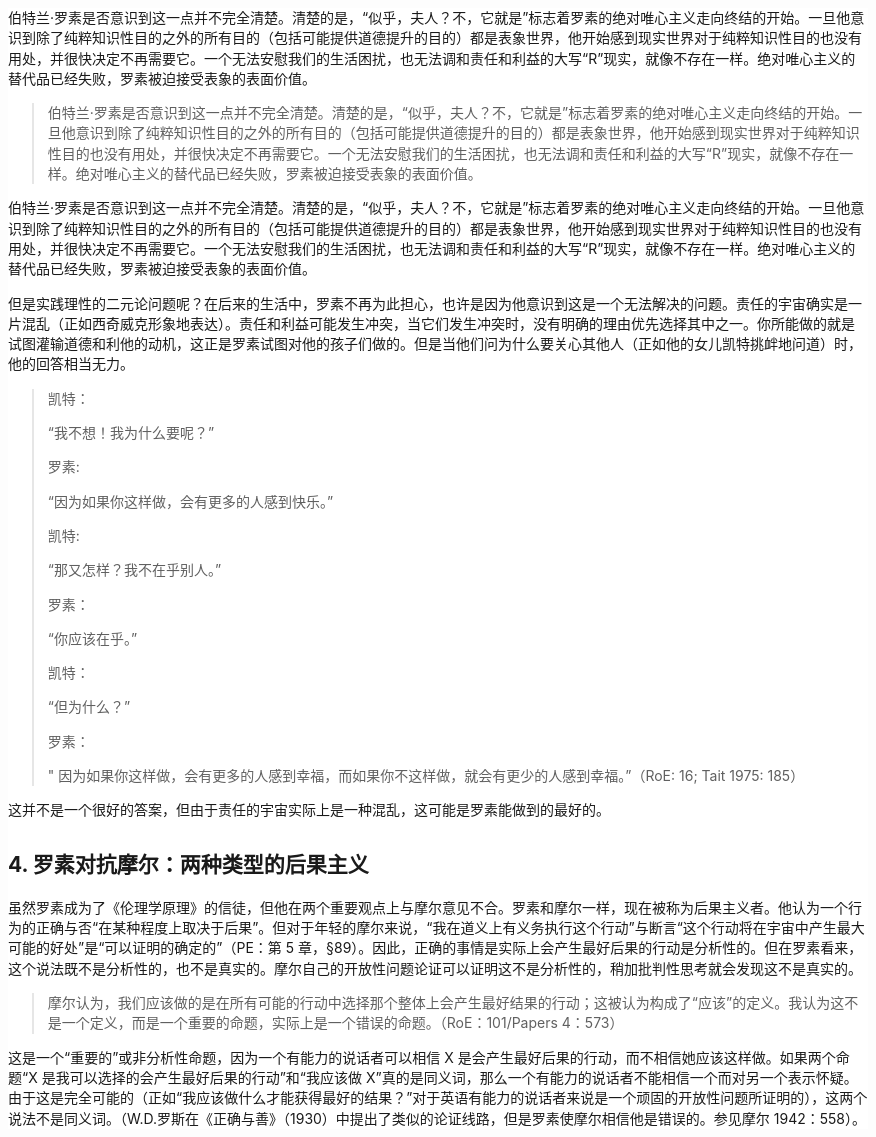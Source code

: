 伯特兰·罗素是否意识到这一点并不完全清楚。清楚的是，“似乎，夫人？不，它就是”标志着罗素的绝对唯心主义走向终结的开始。一旦他意识到除了纯粹知识性目的之外的所有目的（包括可能提供道德提升的目的）都是表象世界，他开始感到现实世界对于纯粹知识性目的也没有用处，并很快决定不再需要它。一个无法安慰我们的生活困扰，也无法调和责任和利益的大写“R”现实，就像不存在一样。绝对唯心主义的替代品已经失败，罗素被迫接受表象的表面价值。

> 伯特兰·罗素是否意识到这一点并不完全清楚。清楚的是，“似乎，夫人？不，它就是”标志着罗素的绝对唯心主义走向终结的开始。一旦他意识到除了纯粹知识性目的之外的所有目的（包括可能提供道德提升的目的）都是表象世界，他开始感到现实世界对于纯粹知识性目的也没有用处，并很快决定不再需要它。一个无法安慰我们的生活困扰，也无法调和责任和利益的大写“R”现实，就像不存在一样。绝对唯心主义的替代品已经失败，罗素被迫接受表象的表面价值。

伯特兰·罗素是否意识到这一点并不完全清楚。清楚的是，“似乎，夫人？不，它就是”标志着罗素的绝对唯心主义走向终结的开始。一旦他意识到除了纯粹知识性目的之外的所有目的（包括可能提供道德提升的目的）都是表象世界，他开始感到现实世界对于纯粹知识性目的也没有用处，并很快决定不再需要它。一个无法安慰我们的生活困扰，也无法调和责任和利益的大写“R”现实，就像不存在一样。绝对唯心主义的替代品已经失败，罗素被迫接受表象的表面价值。

但是实践理性的二元论问题呢？在后来的生活中，罗素不再为此担心，也许是因为他意识到这是一个无法解决的问题。责任的宇宙确实是一片混乱（正如西奇威克形象地表达）。责任和利益可能发生冲突，当它们发生冲突时，没有明确的理由优先选择其中之一。你所能做的就是试图灌输道德和利他的动机，这正是罗素试图对他的孩子们做的。但是当他们问为什么要关心其他人（正如他的女儿凯特挑衅地问道）时，他的回答相当无力。

> 凯特：
>
> “我不想！我为什么要呢？”
>
> 罗素:
>
> “因为如果你这样做，会有更多的人感到快乐。”
>
> 凯特:
>
> “那又怎样？我不在乎别人。”
>
> 罗素：
>
> “你应该在乎。”
>
> 凯特：
>
> “但为什么？”
>
> 罗素：
>
> " 因为如果你这样做，会有更多的人感到幸福，而如果你不这样做，就会有更少的人感到幸福。”（RoE: 16; Tait 1975: 185）

这并不是一个很好的答案，但由于责任的宇宙实际上是一种混乱，这可能是罗素能做到的最好的。

## 4. 罗素对抗摩尔：两种类型的后果主义

虽然罗素成为了《伦理学原理》的信徒，但他在两个重要观点上与摩尔意见不合。罗素和摩尔一样，现在被称为后果主义者。他认为一个行为的正确与否“在某种程度上取决于后果”。但对于年轻的摩尔来说，“我在道义上有义务执行这个行动”与断言“这个行动将在宇宙中产生最大可能的好处”是“可以证明的确定的”（PE：第 5 章，§89）。因此，正确的事情是实际上会产生最好后果的行动是分析性的。但在罗素看来，这个说法既不是分析性的，也不是真实的。摩尔自己的开放性问题论证可以证明这不是分析性的，稍加批判性思考就会发现这不是真实的。

> 摩尔认为，我们应该做的是在所有可能的行动中选择那个整体上会产生最好结果的行动；这被认为构成了“应该”的定义。我认为这不是一个定义，而是一个重要的命题，实际上是一个错误的命题。（RoE：101/Papers 4：573）

这是一个“重要的”或非分析性命题，因为一个有能力的说话者可以相信 X 是会产生最好后果的行动，而不相信她应该这样做。如果两个命题“X 是我可以选择的会产生最好后果的行动”和“我应该做 X”真的是同义词，那么一个有能力的说话者不能相信一个而对另一个表示怀疑。由于这是完全可能的（正如“我应该做什么才能获得最好的结果？”对于英语有能力的说话者来说是一个顽固的开放性问题所证明的），这两个说法不是同义词。（W.D.罗斯在《正确与善》（1930）中提出了类似的论证线路，但是罗素使摩尔相信他是错误的。参见摩尔 1942：558）。
